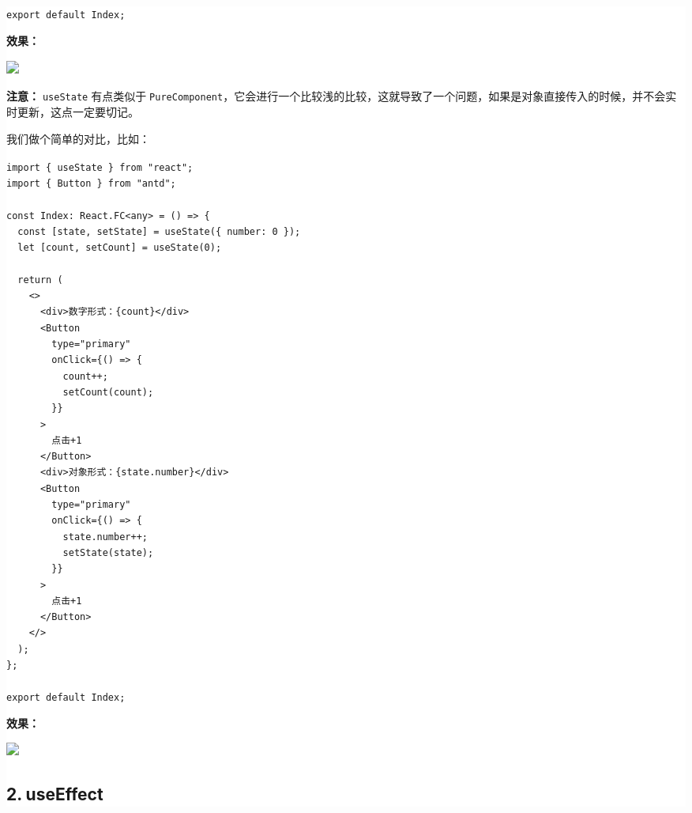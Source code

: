     export default Index;
    

**效果：**

![](img\2\2.image)

**注意：** `useState` 有点类似于
`PureComponent`，它会进行一个比较浅的比较，这就导致了一个问题，如果是对象直接传入的时候，并不会实时更新，这点一定要切记。

我们做个简单的对比，比如：

    
    
    import { useState } from "react";
    import { Button } from "antd";
    
    const Index: React.FC<any> = () => {
      const [state, setState] = useState({ number: 0 });
      let [count, setCount] = useState(0);
    
      return (
        <>
          <div>数字形式：{count}</div>
          <Button
            type="primary"
            onClick={() => {
              count++;
              setCount(count);
            }}
          >
            点击+1
          </Button>
          <div>对象形式：{state.number}</div>
          <Button
            type="primary"
            onClick={() => {
              state.number++;
              setState(state);
            }}
          >
            点击+1
          </Button>
        </>
      );
    };
    
    export default Index;
    

**效果：**

![](img\2\3.image)

## 2\. useEffect
